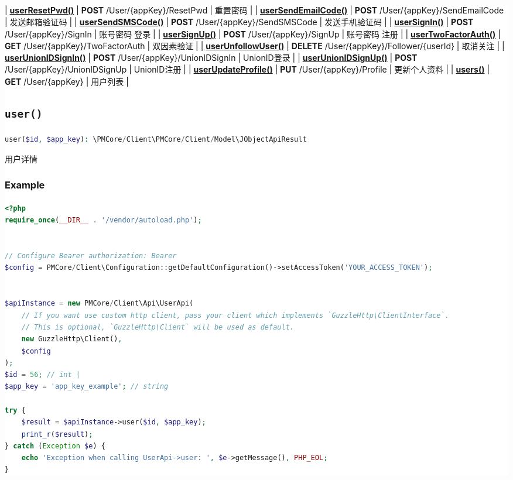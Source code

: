| [**userResetPwd()**](UserApi.md#userResetPwd) | **POST** /User/{appKey}/ResetPwd | 重置密码 |
| [**userSendEmailCode()**](UserApi.md#userSendEmailCode) | **POST** /User/{appKey}/SendEmailCode | 发送邮箱验证码 |
| [**userSendSMSCode()**](UserApi.md#userSendSMSCode) | **POST** /User/{appKey}/SendSMSCode | 发送手机验证码 |
| [**userSignIn()**](UserApi.md#userSignIn) | **POST** /User/{appKey}/SignIn | 账号密码 登录 |
| [**userSignUp()**](UserApi.md#userSignUp) | **POST** /User/{appKey}/SignUp | 账号密码 注册 |
| [**userTwoFactorAuth()**](UserApi.md#userTwoFactorAuth) | **GET** /User/{appKey}/TwoFactorAuth | 双因素验证 |
| [**userUnfollowUser()**](UserApi.md#userUnfollowUser) | **DELETE** /User/{appKey}/Follower/{userId} | 取消关注 |
| [**userUnionIDSignIn()**](UserApi.md#userUnionIDSignIn) | **POST** /User/{appKey}/UnionIDSignIn | UnionID登录 |
| [**userUnionIDSignUp()**](UserApi.md#userUnionIDSignUp) | **POST** /User/{appKey}/UnionIDSignUp | UnionID注册 |
| [**userUpdateProfile()**](UserApi.md#userUpdateProfile) | **PUT** /User/{appKey}/Profile | 更新个人资料 |
| [**users()**](UserApi.md#users) | **GET** /User/{appKey} | 用户列表 |


## `user()`

```php
user($id, $app_key): \PMCore/Client\PMCore/Client/Model\JObjectApiResult
```

用户详情

### Example

```php
<?php
require_once(__DIR__ . '/vendor/autoload.php');


// Configure Bearer authorization: Bearer
$config = PMCore/Client\Configuration::getDefaultConfiguration()->setAccessToken('YOUR_ACCESS_TOKEN');


$apiInstance = new PMCore/Client\Api\UserApi(
    // If you want use custom http client, pass your client which implements `GuzzleHttp\ClientInterface`.
    // This is optional, `GuzzleHttp\Client` will be used as default.
    new GuzzleHttp\Client(),
    $config
);
$id = 56; // int | 
$app_key = 'app_key_example'; // string

try {
    $result = $apiInstance->user($id, $app_key);
    print_r($result);
} catch (Exception $e) {
    echo 'Exception when calling UserApi->user: ', $e->getMessage(), PHP_EOL;
}
```
